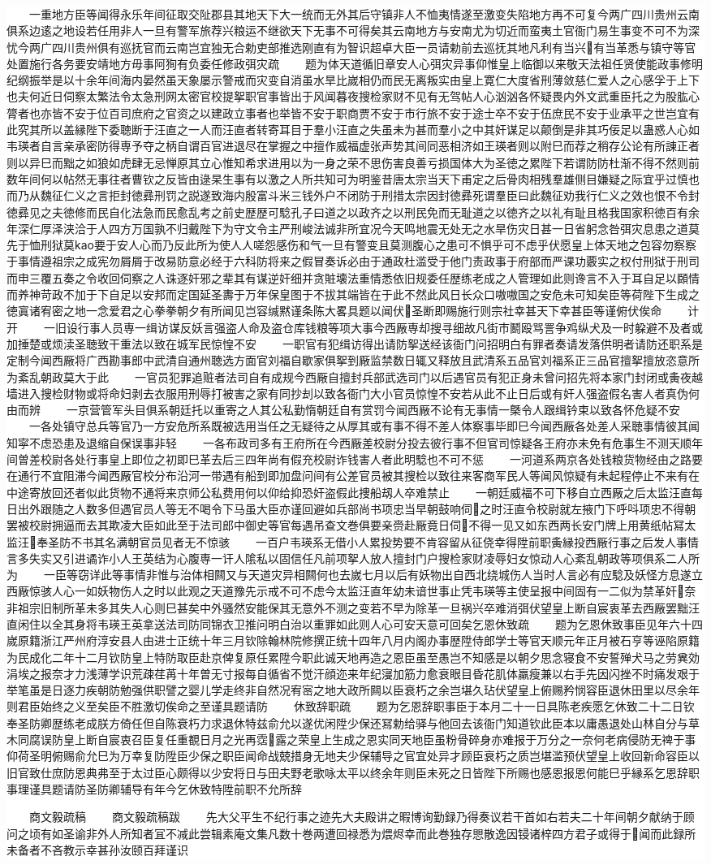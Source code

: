 　　一重地方臣等闻得永乐年间征取交阯郡县其地天下大一统而无外其后守镇非人不恤夷情遂至激变失陷地方再不可复今两广四川贵州云南俱系边逺之地设若任用非人一旦有警军旅荐兴粮运不继欲天下无事不可得矣其云南地方与安南尤为切近而蛮夷土官衙门易生事变不可不为深忧今两广四川贵州俱有巡抚官而云南岂宜独无合勅吏部推选刚直有为智识超卓大臣一员请勅前去巡抚其地凡利有当兴有当革悉与镇守等官处置施行各务要安靖地方毋事阿狥有负委任修政弭灾疏
　　题为体天道循旧章安人心弭灾异事仰惟皇上临御以来敬天法祖任贤使能政事修明纪纲振举是以十余年间海内晏然虽天象屡示警戒而灾变自消虽水旱比嵗相仍而民无离叛实由皇上寛仁大度省刑薄敛慈仁爱人之心感孚于上下也夫何近日伺察太繁法令太急刑网太密官校提挐职官事皆出于风闻暮夜搜检家财不见有无驾帖人心汹汹各怀疑畏内外文武重臣托之为股肱心膂者也亦皆不安于位百司庶府之官资之以建政立事者也举皆不安于职商贾不安于市行旅不安于途士卒不安于伍庶民不安于业承平之世岂宜有此究其所以盖縁陛下委聴断于汪直之一人而汪直者转寄耳目于羣小汪直之失虽未为甚而羣小之中其奸谋足以颠倒是非其巧佞足以蛊惑人心如韦瑛者自言亲承密防得専予夺之柄自谓百官进退尽在掌握之中擅作威福虚张声势其间同恶相济如王瑛者则以附巳而荐之稍存公论有所諌正者则以异巳而黜之如狼如虎肆无忌惮原其立心惟知希求进用以为一身之荣不思伤害良善亏损国体大为圣徳之累陛下若谓防防杜渐不得不然则前数年间何以帖然无事往者曹钦之反皆由逯杲生事有以激之人所共知可为明鉴昔唐太宗当天下甫定之后骨肉相残羣雄侧目嫌疑之际宜乎过慎也而乃从魏征仁义之言拒封徳彞刑罚之説遂致海内殷富斗米三钱外户不闭防于刑措太宗因封徳彞死谓羣臣曰此魏征劝我行仁义之效也恨不令封徳彞见之夫徳修而民自化法急而民愈乱考之前史歴歴可騐孔子曰道之以政齐之以刑民免而无耻道之以徳齐之以礼有耻且格我国家积徳百有余年深仁厚泽浃洽于人四方万国孰不归戴陛下为守文令主严刑峻法诚非所宜况今天鸣地震无处无之水旱伤灾日甚一日省躬念咎弭灾息患之道莫先于恤刑狱莫kao要于安人心而乃反此所为使人人嗟怨感伤和气一旦有警变且莫测腹心之患可不惧乎可不虑乎伏愿皇上体天地之包容勿察察于事情遵祖宗之成宪勿屑屑于改易防意必经于六科防将来之假冒奏诉必由于通政杜滥受于他门责政事于府部而严课功覈实之权付刑狱于刑司而申三覆五奏之令收回伺察之人诛逐奸邪之辈其有谋逆奸细并贪賍壊法重情悉依旧规委任歴练老成之人管理如此则谗言不入于耳自足以頥情而养神苛政不加于下自足以安邦而定国延圣夀于万年保皇图于不拔其端皆在于此不然此风日长众口嗷嗷国之安危未可知矣臣等荷陛下生成之徳寘诸宥密之地一念爱君之心拳拳朝夕有所闻见岂容缄黙谨条陈大畧具题以闻伏圣断即赐施行则宗社幸甚天下幸甚臣等谨俯伏俟命
　　计开
　　一旧设行事人员専一缉访谋反妖言强盗人命及盗仓库钱粮等项大事今西厰専却搜寻细故凡街市鬭殴骂詈争鸡纵犬及一时躱避不及者或加捶楚或烦渎圣聴致干重法以致在城军民惊惶不安
　　一职官有犯缉访得出请防挐送经该衙门问招明白有罪者奏请发落供明者请防还职系是定制今闻西厰将广西勘事郎中武清自通州聴选方面官刘福自歇家俱挐到厰监禁数日辄又释放且武清系五品官刘福系正三品官擅挐擅放恣意所为紊乱朝政莫大于此
　　一官员犯罪追赃者法司自有成规今西厰自擅封兵部武选司门以后遇官员有犯正身未曾问招先将本家门封闭或夤夜越墙进入搜检财物或将命妇剥去衣服用刑辱打被害之家有同抄刦以致各衙门大小官员惊惶不安若从此不止日后或有奸人强盗假名害人者真伪何由而辨
　　一京营管军头目俱系朝廷托以重寄之人其公私勤惰朝廷自有赏罚今闻西厰不论有无事情一槩令人跟缉钤束以致各怀危疑不安
　　一各处镇守总兵等官乃一方安危所系既被选用当任之无疑待之从厚其或有事不得不差人体察事毕即巳今闻西厰各处差人采聴事情彼其闻知寜不虑恐患及退缩自保误事非轻
　　一各布政司多有王府所在今西厰差校尉分投去彼行事不但官司惊疑各王府亦未免有危事生不测天顺年间曽差校尉各处行事皇上即位之初即巳革去后三四年尚有假充校尉诈钱害人者此明騐也不可不惩
　　一河道系两京各处钱粮货物经由之路要在通行不宜阻滞今闻西厰官校分布沿河一带遇有船到即加盘问间有公差官员被其搜检以致往来客商军民人等闻风惊疑有未起程停止不来有在中途寄放回还者似此货物不通将来京师公私费用何以仰给抑恐奸盗假此捜船刼人卒难禁止
　　一朝廷威福不可下移自立西厰之后太监汪直每日出外跟随之人数多但遇官员人等无不喝令下马虽大臣亦谨回避如兵部尚书项忠当早朝鼓响伺之时汪直令校尉就左掖门下呼呌项忠不得朝罢被校尉拥逼而去其欺凌大臣如此至于法司郎中御史等官每遇吊查文巻俱要亲赍赴厰竟日伺不得一见又如东西两长安门牌上用黄纸帖冩太监汪奉圣防不书其名满朝官员见者无不惊骇
　　一百户韦瑛系无借小人累投势要不肯容留从征侥幸得陞前职夤縁投西厰行事之后发人事情言多失实又引进谲诈小人王英结为心腹専一讦人隂私以固信任凡前项挐人放人擅封门户搜检家财凌辱妇女惊动人心紊乱朝政等项俱系二人所为
　　一臣等窃详此等事情非惟与治体相闗又与天道灾异相闗何也去嵗七月以后有妖物出自西北绕城伤人当时人言必有应騐及妖怪方息遂立西厰惊骇人心一如妖物伤人之时以此观之天道豫先示戒不可不虑今太监汪直年幼未谙世事止凭韦瑛等主使呈报中间固有一二似为禁革奸奈非祖宗旧制所革未多其失人心则巳甚矣中外骚然安能保其无意外不测之变若不早为除革一旦祸兴卒难消弭伏望皇上断自宸衷革去西厰罢黜汪直闲住以全其身将韦瑛王英拿送法司防同锦衣卫推问明白治以重罪如此则人心可安天意可回矣乞恩休致疏
　　题为乞恩休致事臣见年六十四嵗原籍浙江严州府淳安县人由进士正统十年三月钦除翰林院修撰正统十四年八月内阁办事歴陞侍郎学士等官天顺元年正月被石亨等诬陷原籍为民成化二年十二月钦防皇上特防取臣赴京俾复原任累陞今职此诚天地再造之恩臣虽至愚岂不知感是以朝夕思念寝食不安誓殚犬马之劳兾効涓埃之报奈才力浅薄学识荒疎荏苒十年曽无寸报每自循省不觉汗顔迩来年纪寖加筋力愈衰眼目昏花肌体羸瘦兼以右手先因闪挫不时痛发艰于举笔虽是日逐力疾朝防勉强供职譬之婴儿学走终非自然况宥宻之地大政所闗以臣衰朽之余岂堪久玷伏望皇上俯赐矜悯容臣退休田里以尽余年则君臣始终之义至矣臣不胜激切俟命之至谨具题请防
　　休致辞职疏
　　题为乞恩辞职事臣于本月二十一日具陈老疾愿乞休致二十二日钦奉圣防卿歴练老成朕方倚任但自陈衰朽力求退休特兹俞允以遂优闲陞少保还冩勅给驿与他回去该衙门知道钦此臣本以庸愚退处山林自分与草木同腐误防皇上断自宸衷召臣复任重覩日月之光再霑露之荣皇上生成之恩实同天地臣虽粉骨碎身亦难报于万分之一奈何老病侵防无禆于事仰荷圣明俯赐俞允巳为万幸复防陞臣少保之职臣闻命战兢措身无地夫少保辅导之官宜处异才顾臣衰朽之质岂堪滥预伏望皇上收回新命容臣以旧官致仕庶防恩典弗至于太过臣心颇得以少安将日与田夫野老歌咏太平以终余年则臣未死之日皆陛下所赐也感恩报恩何能巳乎縁系乞恩辞职事理谨具题请防圣防卿辅导有年今乞休致特陞前职不允所辞






　　商文毅疏稿
　　商文毅疏稿跋
　　先大父平生不纪行事之迹先大夫殿讲之暇博询勤録乃得奏议若干首如右若夫二十年间朝夕献纳于顾问之顷有如圣谕非外人所知者冝不减此尝辑素庵文集凡数十巻两遭回禄悉为煨烬幸而此巻独存愳散逸因锓诸梓四方君子或得于闻而此録所未备者不吝教示幸甚孙汝颐百拜谨识









